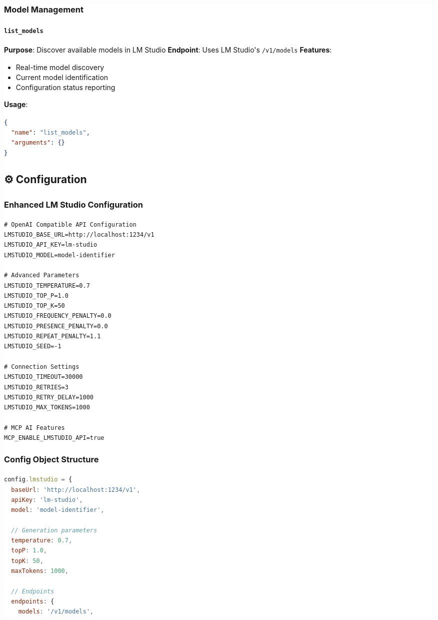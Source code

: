 ### Model Management

#### `list_models`
**Purpose**: Discover available models in LM Studio
**Endpoint**: Uses LM Studio's `/v1/models`
**Features**:
- Real-time model discovery
- Current model identification
- Configuration status reporting

**Usage**:
```json
{
  "name": "list_models",
  "arguments": {}
}
```

## ⚙️ Configuration

### Enhanced LM Studio Configuration

```env
# OpenAI Compatible API Configuration
LMSTUDIO_BASE_URL=http://localhost:1234/v1
LMSTUDIO_API_KEY=lm-studio
LMSTUDIO_MODEL=model-identifier

# Advanced Parameters
LMSTUDIO_TEMPERATURE=0.7
LMSTUDIO_TOP_P=1.0
LMSTUDIO_TOP_K=50
LMSTUDIO_FREQUENCY_PENALTY=0.0
LMSTUDIO_PRESENCE_PENALTY=0.0
LMSTUDIO_REPEAT_PENALTY=1.1
LMSTUDIO_SEED=-1

# Connection Settings
LMSTUDIO_TIMEOUT=30000
LMSTUDIO_RETRIES=3
LMSTUDIO_RETRY_DELAY=1000
LMSTUDIO_MAX_TOKENS=1000

# MCP AI Features
MCP_ENABLE_LMSTUDIO_API=true
```

### Config Object Structure

```javascript
config.lmstudio = {
  baseUrl: 'http://localhost:1234/v1',
  apiKey: 'lm-studio',
  model: 'model-identifier',
  
  // Generation parameters
  temperature: 0.7,
  topP: 1.0,
  topK: 50,
  maxTokens: 1000,
  
  // Endpoints
  endpoints: {
    models: '/v1/models',
```